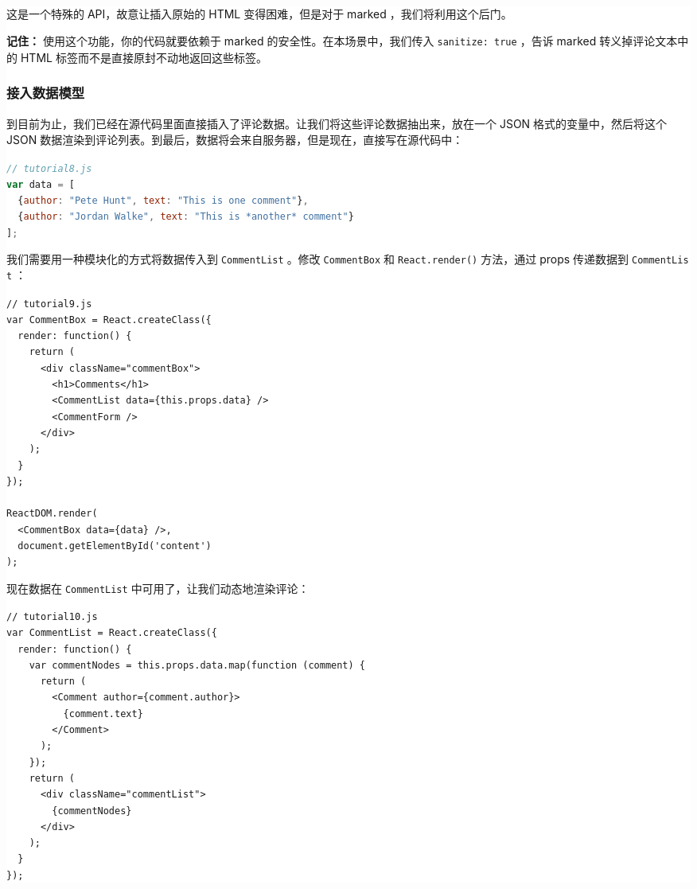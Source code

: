 这是一个特殊的 API，故意让插入原始的 HTML 变得困难，但是对于 marked ，我们将利用这个后门。

**记住：** 使用这个功能，你的代码就要依赖于 marked 的安全性。在本场景中，我们传入 `sanitize: true` ，告诉 marked 转义掉评论文本中的 HTML 标签而不是直接原封不动地返回这些标签。

### 接入数据模型

到目前为止，我们已经在源代码里面直接插入了评论数据。让我们将这些评论数据抽出来，放在一个 JSON 格式的变量中，然后将这个 JSON 数据渲染到评论列表。到最后，数据将会来自服务器，但是现在，直接写在源代码中：

```javascript
// tutorial8.js
var data = [
  {author: "Pete Hunt", text: "This is one comment"},
  {author: "Jordan Walke", text: "This is *another* comment"}
];
```

我们需要用一种模块化的方式将数据传入到 `CommentList` 。修改 `CommentBox` 和 `React.render()` 方法，通过 props 传递数据到 `CommentList` ：

```javascript{7,15}
// tutorial9.js
var CommentBox = React.createClass({
  render: function() {
    return (
      <div className="commentBox">
        <h1>Comments</h1>
        <CommentList data={this.props.data} />
        <CommentForm />
      </div>
    );
  }
});

ReactDOM.render(
  <CommentBox data={data} />,
  document.getElementById('content')
);
```

现在数据在 `CommentList` 中可用了，让我们动态地渲染评论：

```javascript{4-10,13}
// tutorial10.js
var CommentList = React.createClass({
  render: function() {
    var commentNodes = this.props.data.map(function (comment) {
      return (
        <Comment author={comment.author}>
          {comment.text}
        </Comment>
      );
    });
    return (
      <div className="commentList">
        {commentNodes}
      </div>
    );
  }
});
```
